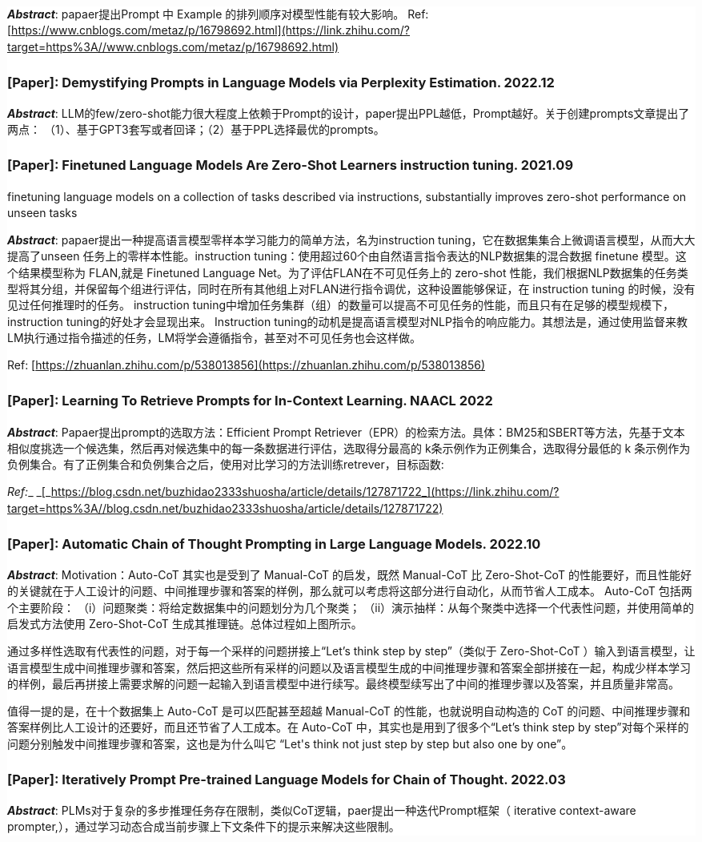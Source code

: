 _**Abstract**_: papaer提出Prompt 中 Example 的排列顺序对模型性能有较大影响。 Ref: [https://www.cnblogs.com/metaz/p/16798692.html](https://link.zhihu.com/?target=https%3A//www.cnblogs.com/metaz/p/16798692.html)

### \[Paper\]: Demystifying Prompts in Language Models via Perplexity Estimation. 2022.12

_**Abstract**_: LLM的few/zero-shot能力很大程度上依赖于Prompt的设计，paper提出PPL越低，Prompt越好。关于创建prompts文章提出了两点： （1）、基于GPT3套写或者回译；（2）基于PPL选择最优的prompts。

### \[Paper\]: Finetuned Language Models Are Zero-Shot Learners instruction tuning. 2021.09

finetuning language models on a collection of tasks described via instructions, substantially improves zero-shot performance on unseen tasks

_**Abstract**_: papaer提出一种提高语言模型零样本学习能力的简单方法，名为instruction tuning，它在数据集集合上微调语言模型，从而大大提高了unseen 任务上的零样本性能。instruction tuning：使用超过60个由自然语言指令表达的NLP数据集的混合数据 finetune 模型。这个结果模型称为 FLAN,就是 Finetuned Language Net。为了评估FLAN在不可见任务上的 zero-shot 性能，我们根据NLP数据集的任务类型将其分组，并保留每个组进行评估，同时在所有其他组上对FLAN进行指令调优，这种设置能够保证，在 instruction tuning 的时候，没有见过任何推理时的任务。 instruction tuning中增加任务集群（组）的数量可以提高不可见任务的性能，而且只有在足够的模型规模下，instruction tuning的好处才会显现出来。 Instruction tuning的动机是提高语言模型对NLP指令的响应能力。其想法是，通过使用监督来教LM执行通过指令描述的任务，LM将学会遵循指令，甚至对不可见任务也会这样做。

Ref: [https://zhuanlan.zhihu.com/p/538013856](https://zhuanlan.zhihu.com/p/538013856)

### \[Paper\]: Learning To Retrieve Prompts for In-Context Learning. NAACL 2022

_**Abstract**_: Papaer提出prompt的选取方法：Efficient Prompt Retriever（EPR）的检索方法。具体：BM25和SBERT等方法，先基于文本相似度挑选一个候选集，然后再对候选集中的每一条数据进行评估，选取得分最高的 k条示例作为正例集合，选取得分最低的 k 条示例作为负例集合。有了正例集合和负例集合之后，使用对比学习的方法训练retrever，目标函数:

_Ref:_\_ \_[_https://blog.csdn.net/buzhidao2333shuosha/article/details/127871722_](https://link.zhihu.com/?target=https%3A//blog.csdn.net/buzhidao2333shuosha/article/details/127871722)

### \[Paper\]: Automatic Chain of Thought Prompting in Large Language Models. 2022.10

_**Abstract**_: Motivation：Auto-CoT 其实也是受到了 Manual-CoT 的启发，既然 Manual-CoT 比 Zero-Shot-CoT 的性能要好，而且性能好的关键就在于人工设计的问题、中间推理步骤和答案的样例，那么就可以考虑将这部分进行自动化，从而节省人工成本。 Auto-CoT 包括两个主要阶段： （i）问题聚类：将给定数据集中的问题划分为几个聚类； （ii）演示抽样：从每个聚类中选择一个代表性问题，并使用简单的启发式方法使用 Zero-Shot-CoT 生成其推理链。总体过程如上图所示。

通过多样性选取有代表性的问题，对于每一个采样的问题拼接上“Let’s think step by step”（类似于 Zero-Shot-CoT ）输入到语言模型，让语言模型生成中间推理步骤和答案，然后把这些所有采样的问题以及语言模型生成的中间推理步骤和答案全部拼接在一起，构成少样本学习的样例，最后再拼接上需要求解的问题一起输入到语言模型中进行续写。最终模型续写出了中间的推理步骤以及答案，并且质量非常高。

值得一提的是，在十个数据集上 Auto-CoT 是可以匹配甚至超越 Manual-CoT 的性能，也就说明自动构造的 CoT 的问题、中间推理步骤和答案样例比人工设计的还要好，而且还节省了人工成本。在 Auto-CoT 中，其实也是用到了很多个“Let’s think step by step”对每个采样的问题分别触发中间推理步骤和答案，这也是为什么叫它 “Let's think not just step by step but also one by one”。

### \[Paper\]: Iteratively Prompt Pre-trained Language Models for Chain of Thought. 2022.03

_**Abstract**_: PLMs对于复杂的多步推理任务存在限制，类似CoT逻辑，paer提出一种迭代Prompt框架（ iterative context-aware prompter,），通过学习动态合成当前步骤上下文条件下的提示来解决这些限制。
